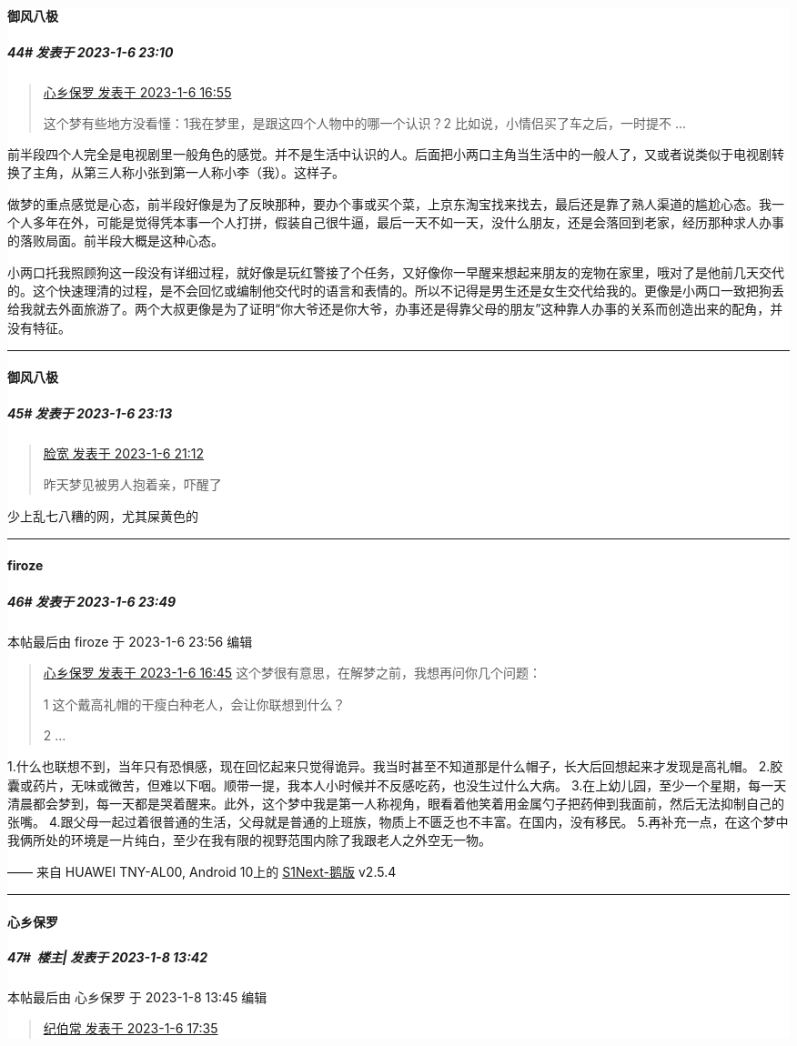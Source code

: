 ####  御风八极  
##### 44#       发表于 2023-1-6 23:10

<blockquote><a href="httphttps://bbs.saraba1st.com/2b/forum.php?mod=redirect&amp;goto=findpost&amp;pid=59231748&amp;ptid=2112267" target="_blank">心乡保罗 发表于 2023-1-6 16:55</a>

这个梦有些地方没看懂：1我在梦里，是跟这四个人物中的哪一个认识？2 比如说，小情侣买了车之后，一时提不 ...</blockquote>
前半段四个人完全是电视剧里一般角色的感觉。并不是生活中认识的人。后面把小两口主角当生活中的一般人了，又或者说类似于电视剧转换了主角，从第三人称小张到第一人称小李（我）。这样子。

做梦的重点感觉是心态，前半段好像是为了反映那种，要办个事或买个菜，上京东淘宝找来找去，最后还是靠了熟人渠道的尴尬心态。我一个人多年在外，可能是觉得凭本事一个人打拼，假装自己很牛逼，最后一天不如一天，没什么朋友，还是会落回到老家，经历那种求人办事的落败局面。前半段大概是这种心态。

小两口托我照顾狗这一段没有详细过程，就好像是玩红警接了个任务，又好像你一早醒来想起来朋友的宠物在家里，哦对了是他前几天交代的。这个快速理清的过程，是不会回忆或编制他交代时的语言和表情的。所以不记得是男生还是女生交代给我的。更像是小两口一致把狗丢给我就去外面旅游了。两个大叔更像是为了证明“你大爷还是你大爷，办事还是得靠父母的朋友”这种靠人办事的关系而创造出来的配角，并没有特征。

*****

####  御风八极  
##### 45#       发表于 2023-1-6 23:13

<blockquote><a href="httphttps://bbs.saraba1st.com/2b/forum.php?mod=redirect&amp;goto=findpost&amp;pid=59235796&amp;ptid=2112267" target="_blank">脸宽 发表于 2023-1-6 21:12</a>

昨天梦见被男人抱着亲，吓醒了</blockquote>
少上乱七八糟的网，尤其屎黄色的

*****

####  firoze  
##### 46#       发表于 2023-1-6 23:49

 本帖最后由 firoze 于 2023-1-6 23:56 编辑 
<blockquote><a href="httphttps://bbs.saraba1st.com/2b/forum.php?mod=redirect&amp;goto=findpost&amp;pid=59231582&amp;ptid=2112267" target="_blank">心乡保罗 发表于 2023-1-6 16:45</a>
这个梦很有意思，在解梦之前，我想再问你几个问题：

1 这个戴高礼帽的干瘦白种老人，会让你联想到什么？

2 ...</blockquote>
1.什么也联想不到，当年只有恐惧感，现在回忆起来只觉得诡异。我当时甚至不知道那是什么帽子，长大后回想起来才发现是高礼帽。
2.胶囊或药片，无味或微苦，但难以下咽。顺带一提，我本人小时候并不反感吃药，也没生过什么大病。
3.在上幼儿园，至少一个星期，每一天清晨都会梦到，每一天都是哭着醒来。此外，这个梦中我是第一人称视角，眼看着他笑着用金属勺子把药伸到我面前，然后无法抑制自己的张嘴。
4.跟父母一起过着很普通的生活，父母就是普通的上班族，物质上不匮乏也不丰富。在国内，没有移民。
5.再补充一点，在这个梦中我俩所处的环境是一片纯白，至少在我有限的视野范围内除了我跟老人之外空无一物。

—— 来自 HUAWEI TNY-AL00, Android 10上的 [S1Next-鹅版](https://github.com/ykrank/S1-Next/releases) v2.5.4

*****

####  心乡保罗  
##### 47#         楼主| 发表于 2023-1-8 13:42

 本帖最后由 心乡保罗 于 2023-1-8 13:45 编辑 
<blockquote><a href="httphttps://bbs.saraba1st.com/2b/forum.php?mod=redirect&amp;goto=findpost&amp;pid=59232405&amp;ptid=2112267" target="_blank">纪伯常 发表于 2023-1-6 17:35</a>
